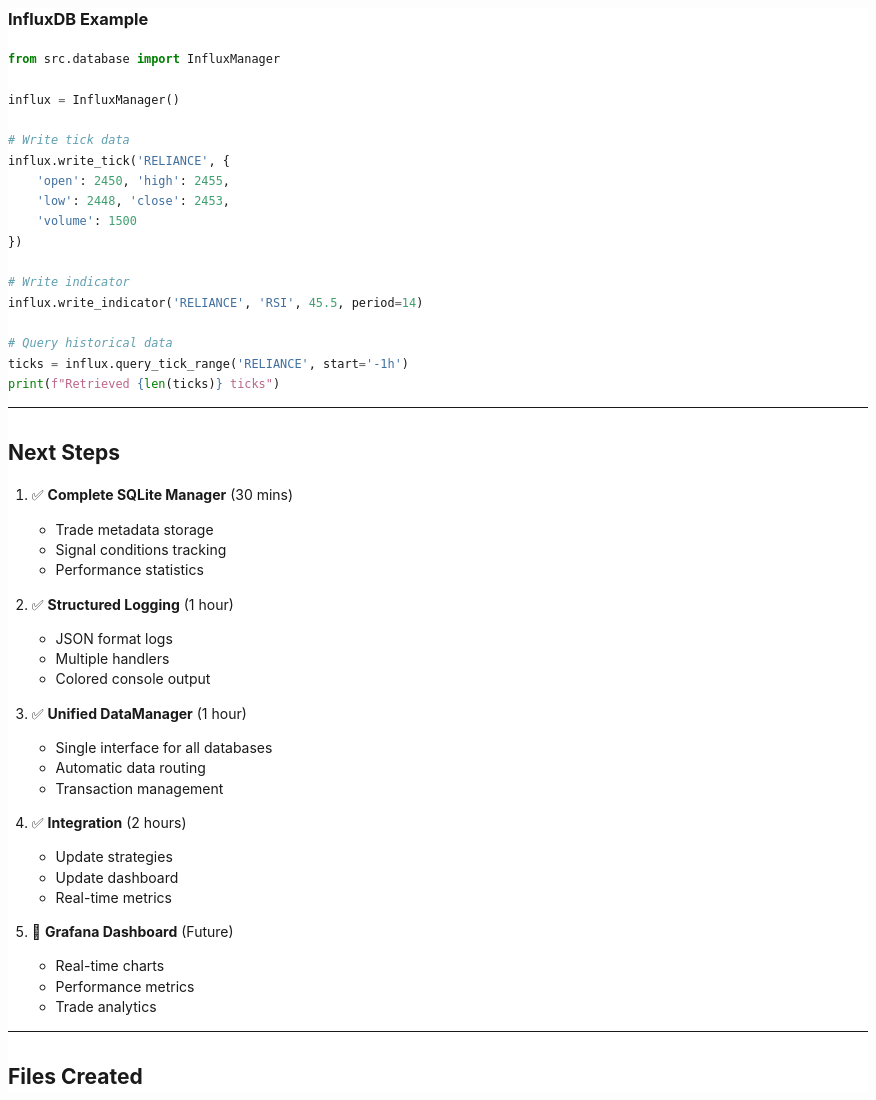 ### InfluxDB Example
```python
from src.database import InfluxManager

influx = InfluxManager()

# Write tick data
influx.write_tick('RELIANCE', {
    'open': 2450, 'high': 2455,
    'low': 2448, 'close': 2453,
    'volume': 1500
})

# Write indicator
influx.write_indicator('RELIANCE', 'RSI', 45.5, period=14)

# Query historical data
ticks = influx.query_tick_range('RELIANCE', start='-1h')
print(f"Retrieved {len(ticks)} ticks")
```

---

## Next Steps

1. ✅ **Complete SQLite Manager** (30 mins)
   - Trade metadata storage
   - Signal conditions tracking
   - Performance statistics

2. ✅ **Structured Logging** (1 hour)
   - JSON format logs
   - Multiple handlers
   - Colored console output

3. ✅ **Unified DataManager** (1 hour)
   - Single interface for all databases
   - Automatic data routing
   - Transaction management

4. ✅ **Integration** (2 hours)
   - Update strategies
   - Update dashboard
   - Real-time metrics

5. 🎯 **Grafana Dashboard** (Future)
   - Real-time charts
   - Performance metrics
   - Trade analytics

---

## Files Created
